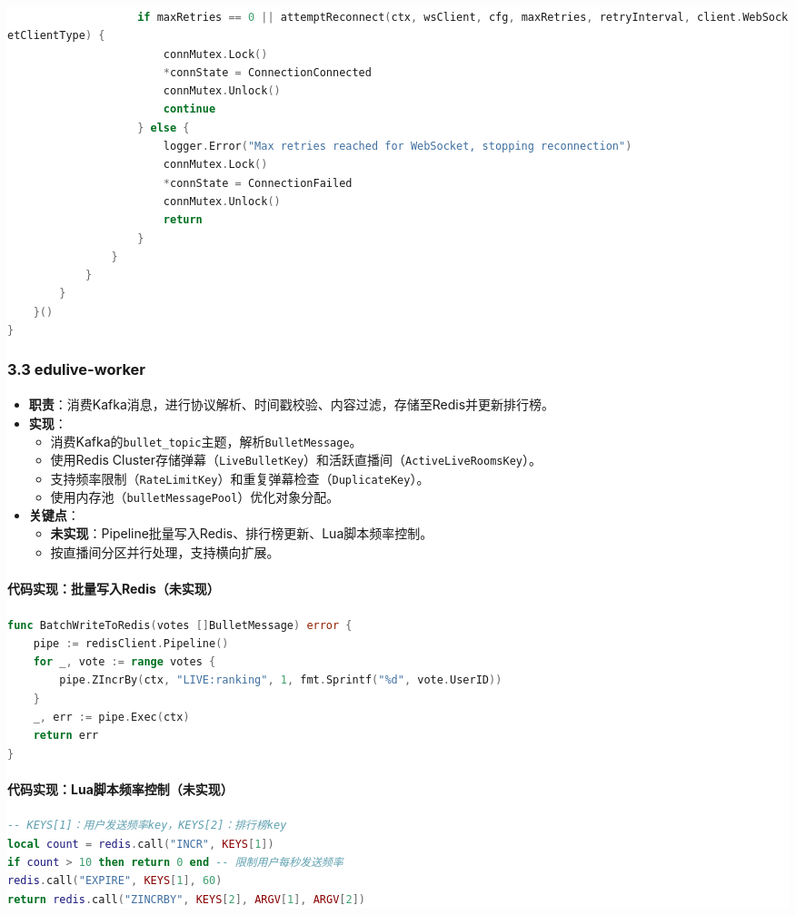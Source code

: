 ```go
                    if maxRetries == 0 || attemptReconnect(ctx, wsClient, cfg, maxRetries, retryInterval, client.WebSocketClientType) {
                        connMutex.Lock()
                        *connState = ConnectionConnected
                        connMutex.Unlock()
                        continue
                    } else {
                        logger.Error("Max retries reached for WebSocket, stopping reconnection")
                        connMutex.Lock()
                        *connState = ConnectionFailed
                        connMutex.Unlock()
                        return
                    }
                }
            }
        }
    }()
}
```

### 3.3 edulive-worker
- **职责**：消费Kafka消息，进行协议解析、时间戳校验、内容过滤，存储至Redis并更新排行榜。
- **实现**：
  - 消费Kafka的`bullet_topic`主题，解析`BulletMessage`。
  - 使用Redis Cluster存储弹幕（`LiveBulletKey`）和活跃直播间（`ActiveLiveRoomsKey`）。
  - 支持频率限制（`RateLimitKey`）和重复弹幕检查（`DuplicateKey`）。
  - 使用内存池（`bulletMessagePool`）优化对象分配。
- **关键点**：
  - **未实现**：Pipeline批量写入Redis、排行榜更新、Lua脚本频率控制。
  - 按直播间分区并行处理，支持横向扩展。

#### 代码实现：批量写入Redis（未实现）
```go
func BatchWriteToRedis(votes []BulletMessage) error {
    pipe := redisClient.Pipeline()
    for _, vote := range votes {
        pipe.ZIncrBy(ctx, "LIVE:ranking", 1, fmt.Sprintf("%d", vote.UserID))
    }
    _, err := pipe.Exec(ctx)
    return err
}
```

#### 代码实现：Lua脚本频率控制（未实现）
```lua
-- KEYS[1]：用户发送频率key，KEYS[2]：排行榜key
local count = redis.call("INCR", KEYS[1])
if count > 10 then return 0 end -- 限制用户每秒发送频率
redis.call("EXPIRE", KEYS[1], 60)
return redis.call("ZINCRBY", KEYS[2], ARGV[1], ARGV[2])
```
